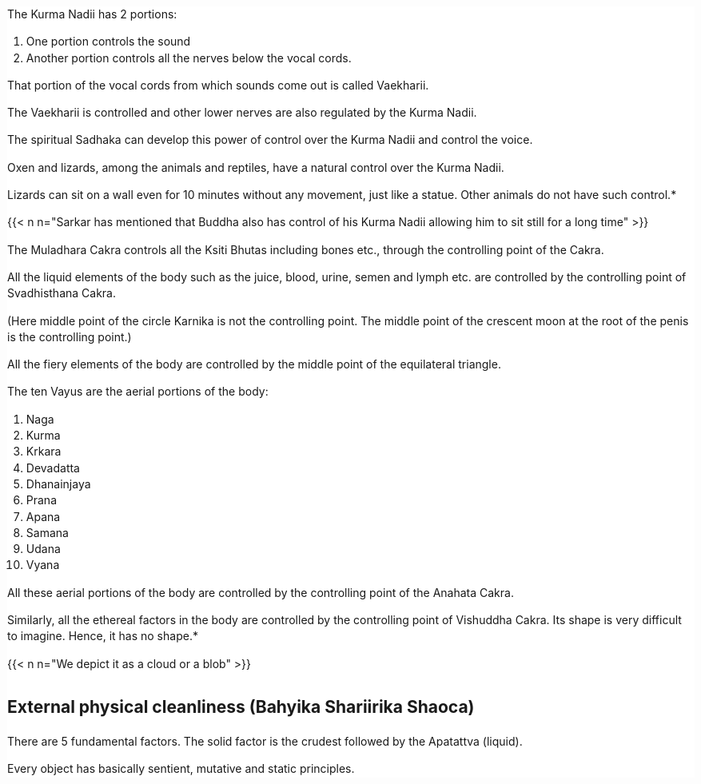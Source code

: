 The Kurma Nadii has 2 portions:

1. One portion controls the sound 
2. Another portion controls all the nerves below the vocal cords. 

That portion of the vocal cords from which sounds come out is called Vaekharii. 

The Vaekharii is controlled and other lower nerves are also regulated by the Kurma Nadii. 

The spiritual Sadhaka can develop this power of control over the Kurma Nadii and control the voice. 

Oxen and lizards, among the animals and reptiles, have a natural control over the Kurma Nadii.

Lizards can sit on a wall even for 10 minutes without any movement, just like a statue. Other animals do not have such control.*

{{< n n="Sarkar has mentioned that Buddha also has control of his Kurma Nadii allowing him to sit still for a long time" >}}

The Muladhara Cakra controls all the Ksiti Bhutas including bones etc., through the controlling point of the Cakra. 

All the liquid elements of the body such as the juice, blood, urine, semen and lymph etc. are controlled by the controlling point of Svadhisthana Cakra. 

(Here middle point of the circle Karnika is not the controlling point. The middle point of the crescent moon at the root of the penis is the controlling point.) 

All the fiery elements of the body are controlled by the middle point of the equilateral triangle. 

The ten Vayus are the aerial portions of the body:

1. Naga
2. Kurma
3. Krkara
4. Devadatta
5. Dhanainjaya
6. Prana
7. Apana
8. Samana
9. Udana
10. Vyana 

All these aerial portions of the body are controlled by the controlling point of the Anahata Cakra. 

Similarly, all the ethereal factors in the body are controlled by the controlling point of Vishuddha Cakra. Its shape is very difficult to imagine. Hence, it has no shape.*

{{< n n="We depict it as a cloud or a blob" >}}

 
## External physical cleanliness (Bahyika Shariirika Shaoca)

There are 5 fundamental factors. The solid factor is the crudest followed by the Apatattva (liquid). 

Every object has basically sentient, mutative and static principles. 
